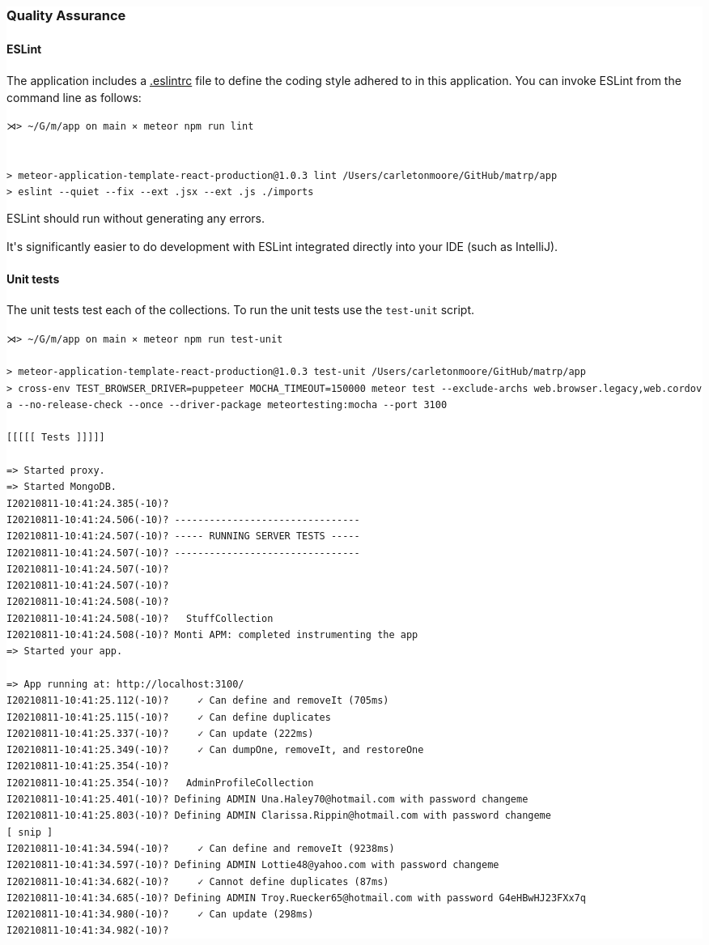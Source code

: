 ### Quality Assurance

#### ESLint

The application includes a [.eslintrc](https://github.com/ics-software-engineering/matrp/blob/master/app/.eslintrc) file to define the coding style adhered to in this application. You can invoke ESLint from the command line as follows:

```
⋊> ~/G/m/app on main ⨯ meteor npm run lint


> meteor-application-template-react-production@1.0.3 lint /Users/carletonmoore/GitHub/matrp/app
> eslint --quiet --fix --ext .jsx --ext .js ./imports

```

ESLint should run without generating any errors.

It's significantly easier to do development with ESLint integrated directly into your IDE (such as IntelliJ).

#### Unit tests

The unit tests test each of the collections. To run the unit tests use the `test-unit` script.

```
⋊> ~/G/m/app on main ⨯ meteor npm run test-unit 

> meteor-application-template-react-production@1.0.3 test-unit /Users/carletonmoore/GitHub/matrp/app
> cross-env TEST_BROWSER_DRIVER=puppeteer MOCHA_TIMEOUT=150000 meteor test --exclude-archs web.browser.legacy,web.cordova --no-release-check --once --driver-package meteortesting:mocha --port 3100

[[[[[ Tests ]]]]]                             

=> Started proxy.                             
=> Started MongoDB.                           
I20210811-10:41:24.385(-10)?                  
I20210811-10:41:24.506(-10)? --------------------------------
I20210811-10:41:24.507(-10)? ----- RUNNING SERVER TESTS -----
I20210811-10:41:24.507(-10)? --------------------------------
I20210811-10:41:24.507(-10)? 
I20210811-10:41:24.507(-10)? 
I20210811-10:41:24.508(-10)? 
I20210811-10:41:24.508(-10)?   StuffCollection
I20210811-10:41:24.508(-10)? Monti APM: completed instrumenting the app
=> Started your app.

=> App running at: http://localhost:3100/
I20210811-10:41:25.112(-10)?     ✓ Can define and removeIt (705ms)
I20210811-10:41:25.115(-10)?     ✓ Can define duplicates
I20210811-10:41:25.337(-10)?     ✓ Can update (222ms)
I20210811-10:41:25.349(-10)?     ✓ Can dumpOne, removeIt, and restoreOne
I20210811-10:41:25.354(-10)? 
I20210811-10:41:25.354(-10)?   AdminProfileCollection
I20210811-10:41:25.401(-10)? Defining ADMIN Una.Haley70@hotmail.com with password changeme
I20210811-10:41:25.803(-10)? Defining ADMIN Clarissa.Rippin@hotmail.com with password changeme
[ snip ]
I20210811-10:41:34.594(-10)?     ✓ Can define and removeIt (9238ms)
I20210811-10:41:34.597(-10)? Defining ADMIN Lottie48@yahoo.com with password changeme
I20210811-10:41:34.682(-10)?     ✓ Cannot define duplicates (87ms)
I20210811-10:41:34.685(-10)? Defining ADMIN Troy.Ruecker65@hotmail.com with password G4eHBwHJ23FXx7q
I20210811-10:41:34.980(-10)?     ✓ Can update (298ms)
I20210811-10:41:34.982(-10)? 
```